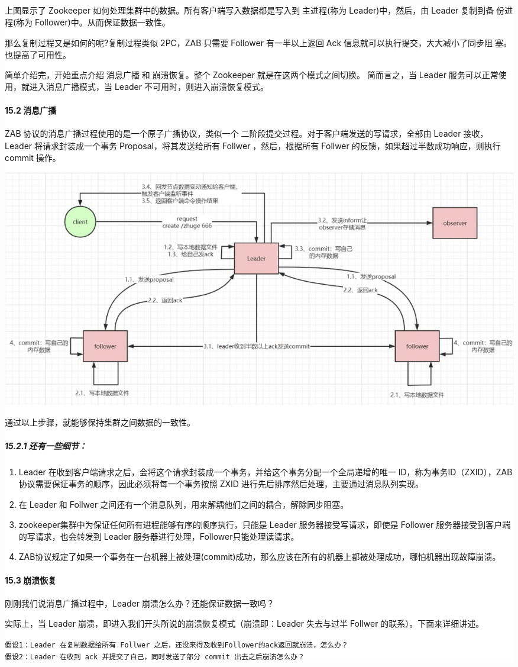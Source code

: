 上图显示了 Zookeeper 如何处理集群中的数据。所有客户端写入数据都是写入到 主进程(称为 Leader)中，然后，由 Leader 复制到备 份进程(称为 Follower)中。从而保证数据一致性。

那么复制过程又是如何的呢?复制过程类似 2PC，ZAB 只需要 Follower 有一半以上返回 Ack 信息就可以执行提交，大大减小了同步阻 塞。也提高了可用性。

简单介绍完，开始重点介绍 消息广播 和 崩溃恢复。整个 Zookeeper 就是在这两个模式之间切换。 简而言之，当 Leader 服务可以正常使 用，就进入消息广播模式，当 Leader 不可用时，则进入崩溃恢复模式。

#### 15.2 消息广播 

ZAB 协议的消息广播过程使用的是一个原子广播协议，类似一个 二阶段提交过程。对于客户端发送的写请求，全部由 Leader 接收，
Leader 将请求封装成一个事务 Proposal，将其发送给所有 Follwer ，然后，根据所有 Follwer 的反馈，如果超过半数成功响应，则执行 commit 操作。

![zab-消息广播流程图](zookeeper.assets/zab-消息广播流程图.png)

通过以上步骤，就能够保持集群之间数据的一致性。

##### 15.2.1 还有一些细节：

1. Leader 在收到客户端请求之后，会将这个请求封装成一个事务，并给这个事务分配一个全局递增的唯一 ID，称为事务ID（ZXID），ZAB 协议需要保证事务的顺序，因此必须将每一个事务按照 ZXID 进行先后排序然后处理，主要通过消息队列实现。

2. 在 Leader 和 Follwer 之间还有一个消息队列，用来解耦他们之间的耦合，解除同步阻塞。

3. zookeeper集群中为保证任何所有进程能够有序的顺序执行，只能是 Leader 服务器接受写请求，即使是 Follower 服务器接受到客户端的写请求，也会转发到 Leader 服务器进行处理，Follower只能处理读请求。

4. ZAB协议规定了如果一个事务在一台机器上被处理(commit)成功，那么应该在所有的机器上都被处理成功，哪怕机器出现故障崩溃。

#### 15.3 崩溃恢复 

刚刚我们说消息广播过程中，Leader 崩溃怎么办？还能保证数据一致吗？

实际上，当 Leader 崩溃，即进入我们开头所说的崩溃恢复模式（崩溃即：Leader 失去与过半 Follwer 的联系）。下面来详细讲述。

    假设1：Leader 在复制数据给所有 Follwer 之后，还没来得及收到Follower的ack返回就崩溃，怎么办？
    假设2：Leader 在收到 ack 并提交了自己，同时发送了部分 commit 出去之后崩溃怎么办？
